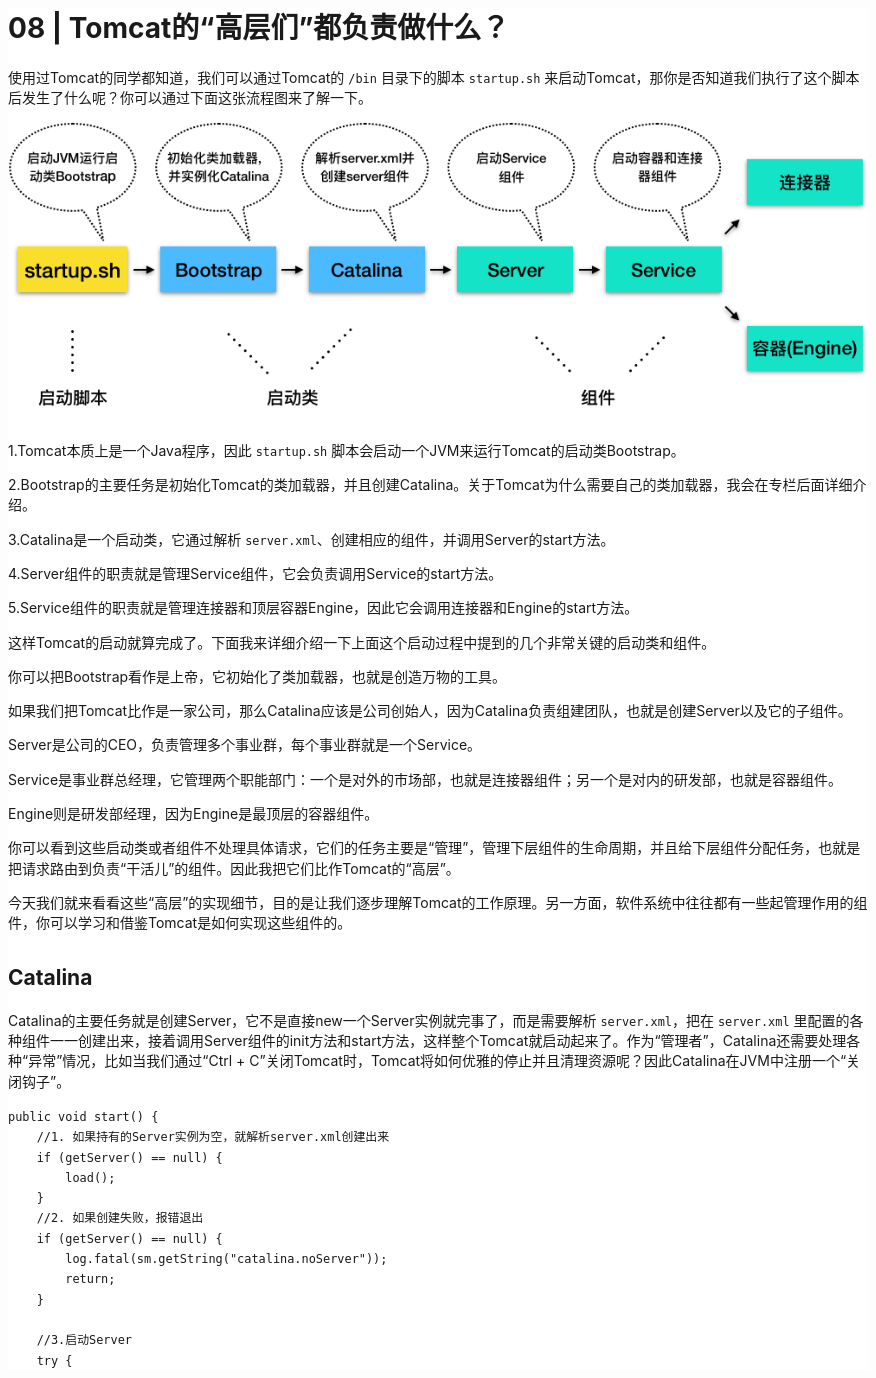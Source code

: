 # 08 | Tomcat的“高层们”都负责做什么？
<audio src='./08-Tomcat的“高层们”都负责做什么？.mp3' controls></audio>
使用过Tomcat的同学都知道，我们可以通过Tomcat的 `/bin` 目录下的脚本 `startup.sh` 来启动Tomcat，那你是否知道我们执行了这个脚本后发生了什么呢？你可以通过下面这张流程图来了解一下。

![](images/97603/578edfe9c06856324084ee193243694d.png)

1.Tomcat本质上是一个Java程序，因此 `startup.sh` 脚本会启动一个JVM来运行Tomcat的启动类Bootstrap。

2.Bootstrap的主要任务是初始化Tomcat的类加载器，并且创建Catalina。关于Tomcat为什么需要自己的类加载器，我会在专栏后面详细介绍。

3.Catalina是一个启动类，它通过解析 `server.xml`、创建相应的组件，并调用Server的start方法。

4.Server组件的职责就是管理Service组件，它会负责调用Service的start方法。

5.Service组件的职责就是管理连接器和顶层容器Engine，因此它会调用连接器和Engine的start方法。

这样Tomcat的启动就算完成了。下面我来详细介绍一下上面这个启动过程中提到的几个非常关键的启动类和组件。

你可以把Bootstrap看作是上帝，它初始化了类加载器，也就是创造万物的工具。

如果我们把Tomcat比作是一家公司，那么Catalina应该是公司创始人，因为Catalina负责组建团队，也就是创建Server以及它的子组件。

Server是公司的CEO，负责管理多个事业群，每个事业群就是一个Service。

Service是事业群总经理，它管理两个职能部门：一个是对外的市场部，也就是连接器组件；另一个是对内的研发部，也就是容器组件。

Engine则是研发部经理，因为Engine是最顶层的容器组件。

你可以看到这些启动类或者组件不处理具体请求，它们的任务主要是“管理”，管理下层组件的生命周期，并且给下层组件分配任务，也就是把请求路由到负责“干活儿”的组件。因此我把它们比作Tomcat的“高层”。

今天我们就来看看这些“高层”的实现细节，目的是让我们逐步理解Tomcat的工作原理。另一方面，软件系统中往往都有一些起管理作用的组件，你可以学习和借鉴Tomcat是如何实现这些组件的。

## Catalina

Catalina的主要任务就是创建Server，它不是直接new一个Server实例就完事了，而是需要解析 `server.xml`，把在 `server.xml` 里配置的各种组件一一创建出来，接着调用Server组件的init方法和start方法，这样整个Tomcat就启动起来了。作为“管理者”，Catalina还需要处理各种“异常”情况，比如当我们通过“Ctrl + C”关闭Tomcat时，Tomcat将如何优雅的停止并且清理资源呢？因此Catalina在JVM中注册一个“关闭钩子”。

```
public void start() {
    //1. 如果持有的Server实例为空，就解析server.xml创建出来
    if (getServer() == null) {
        load();
    }
    //2. 如果创建失败，报错退出
    if (getServer() == null) {
        log.fatal(sm.getString("catalina.noServer"));
        return;
    }

    //3.启动Server
    try {
```